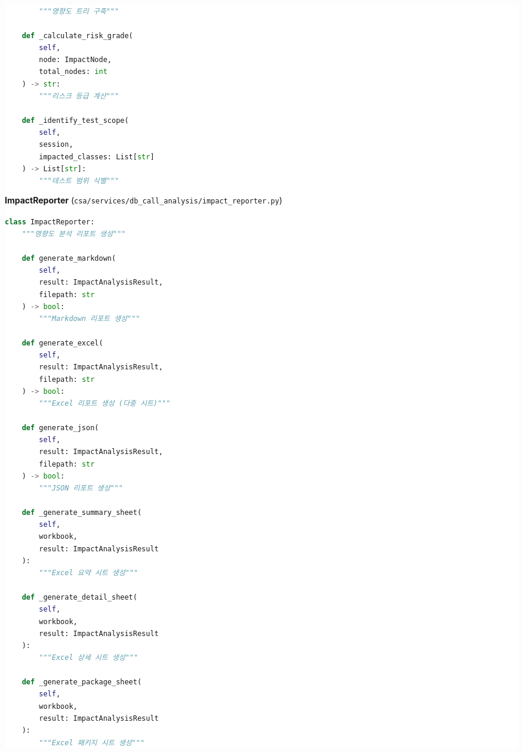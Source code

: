 ```python
        """영향도 트리 구축"""

    def _calculate_risk_grade(
        self,
        node: ImpactNode,
        total_nodes: int
    ) -> str:
        """리스크 등급 계산"""

    def _identify_test_scope(
        self,
        session,
        impacted_classes: List[str]
    ) -> List[str]:
        """테스트 범위 식별"""
```

**ImpactReporter** (`csa/services/db_call_analysis/impact_reporter.py`)
```python
class ImpactReporter:
    """영향도 분석 리포트 생성"""

    def generate_markdown(
        self,
        result: ImpactAnalysisResult,
        filepath: str
    ) -> bool:
        """Markdown 리포트 생성"""

    def generate_excel(
        self,
        result: ImpactAnalysisResult,
        filepath: str
    ) -> bool:
        """Excel 리포트 생성 (다중 시트)"""

    def generate_json(
        self,
        result: ImpactAnalysisResult,
        filepath: str
    ) -> bool:
        """JSON 리포트 생성"""

    def _generate_summary_sheet(
        self,
        workbook,
        result: ImpactAnalysisResult
    ):
        """Excel 요약 시트 생성"""

    def _generate_detail_sheet(
        self,
        workbook,
        result: ImpactAnalysisResult
    ):
        """Excel 상세 시트 생성"""

    def _generate_package_sheet(
        self,
        workbook,
        result: ImpactAnalysisResult
    ):
        """Excel 패키지 시트 생성"""
```